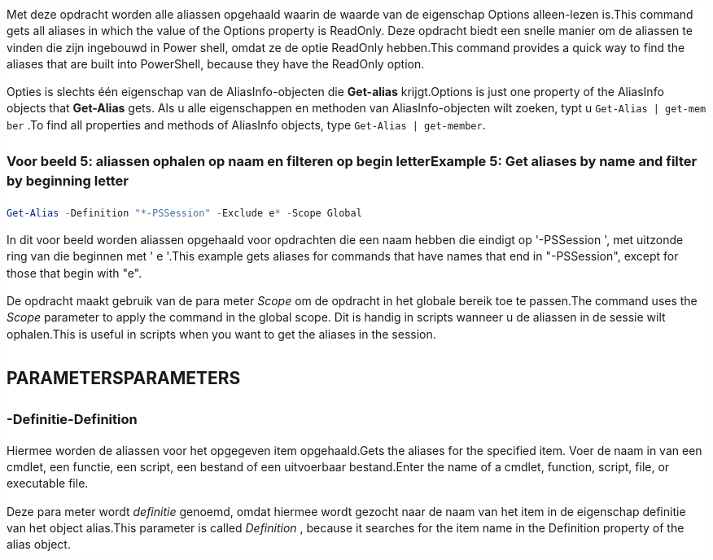 <span data-ttu-id="7224f-127">Met deze opdracht worden alle aliassen opgehaald waarin de waarde van de eigenschap Options alleen-lezen is.</span><span class="sxs-lookup"><span data-stu-id="7224f-127">This command gets all aliases in which the value of the Options property is ReadOnly.</span></span>
<span data-ttu-id="7224f-128">Deze opdracht biedt een snelle manier om de aliassen te vinden die zijn ingebouwd in Power shell, omdat ze de optie ReadOnly hebben.</span><span class="sxs-lookup"><span data-stu-id="7224f-128">This command provides a quick way to find the aliases that are built into PowerShell, because they have the ReadOnly option.</span></span>

<span data-ttu-id="7224f-129">Opties is slechts één eigenschap van de AliasInfo-objecten die **Get-alias** krijgt.</span><span class="sxs-lookup"><span data-stu-id="7224f-129">Options is just one property of the AliasInfo objects that **Get-Alias** gets.</span></span>
<span data-ttu-id="7224f-130">Als u alle eigenschappen en methoden van AliasInfo-objecten wilt zoeken, typt u `Get-Alias | get-member` .</span><span class="sxs-lookup"><span data-stu-id="7224f-130">To find all properties and methods of AliasInfo objects, type `Get-Alias | get-member`.</span></span>

### <span data-ttu-id="7224f-131">Voor beeld 5: aliassen ophalen op naam en filteren op begin letter</span><span class="sxs-lookup"><span data-stu-id="7224f-131">Example 5: Get aliases by name and filter by beginning letter</span></span>

```powershell
Get-Alias -Definition "*-PSSession" -Exclude e* -Scope Global
```

<span data-ttu-id="7224f-132">In dit voor beeld worden aliassen opgehaald voor opdrachten die een naam hebben die eindigt op '-PSSession ', met uitzonde ring van die beginnen met ' e '.</span><span class="sxs-lookup"><span data-stu-id="7224f-132">This example gets aliases for commands that have names that end in "-PSSession", except for those that begin with "e".</span></span>

<span data-ttu-id="7224f-133">De opdracht maakt gebruik van de para meter *Scope* om de opdracht in het globale bereik toe te passen.</span><span class="sxs-lookup"><span data-stu-id="7224f-133">The command uses the *Scope* parameter to apply the command in the global scope.</span></span>
<span data-ttu-id="7224f-134">Dit is handig in scripts wanneer u de aliassen in de sessie wilt ophalen.</span><span class="sxs-lookup"><span data-stu-id="7224f-134">This is useful in scripts when you want to get the aliases in the session.</span></span>

## <span data-ttu-id="7224f-135">PARAMETERS</span><span class="sxs-lookup"><span data-stu-id="7224f-135">PARAMETERS</span></span>

### <span data-ttu-id="7224f-136">-Definitie</span><span class="sxs-lookup"><span data-stu-id="7224f-136">-Definition</span></span>

<span data-ttu-id="7224f-137">Hiermee worden de aliassen voor het opgegeven item opgehaald.</span><span class="sxs-lookup"><span data-stu-id="7224f-137">Gets the aliases for the specified item.</span></span>
<span data-ttu-id="7224f-138">Voer de naam in van een cmdlet, een functie, een script, een bestand of een uitvoerbaar bestand.</span><span class="sxs-lookup"><span data-stu-id="7224f-138">Enter the name of a cmdlet, function, script, file, or executable file.</span></span>

<span data-ttu-id="7224f-139">Deze para meter wordt *definitie* genoemd, omdat hiermee wordt gezocht naar de naam van het item in de eigenschap definitie van het object alias.</span><span class="sxs-lookup"><span data-stu-id="7224f-139">This parameter is called *Definition* , because it searches for the item name in the Definition property of the alias object.</span></span>
